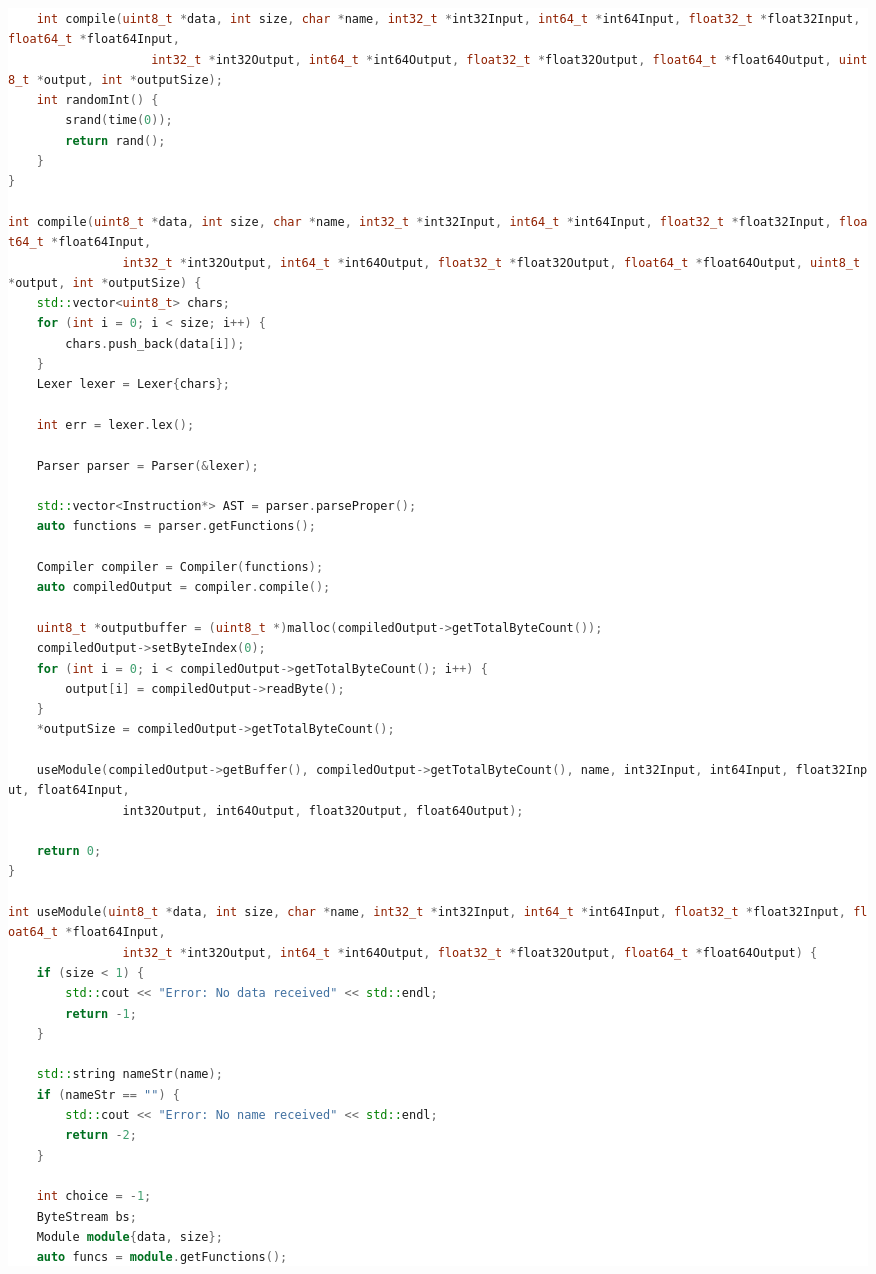```c++
    int compile(uint8_t *data, int size, char *name, int32_t *int32Input, int64_t *int64Input, float32_t *float32Input, float64_t *float64Input,
                    int32_t *int32Output, int64_t *int64Output, float32_t *float32Output, float64_t *float64Output, uint8_t *output, int *outputSize);
    int randomInt() {
        srand(time(0));
        return rand();
    }
}

int compile(uint8_t *data, int size, char *name, int32_t *int32Input, int64_t *int64Input, float32_t *float32Input, float64_t *float64Input,
                int32_t *int32Output, int64_t *int64Output, float32_t *float32Output, float64_t *float64Output, uint8_t *output, int *outputSize) {
    std::vector<uint8_t> chars;
    for (int i = 0; i < size; i++) {
        chars.push_back(data[i]);
    }
	Lexer lexer = Lexer{chars};

    int err = lexer.lex();

    Parser parser = Parser(&lexer);

    std::vector<Instruction*> AST = parser.parseProper();
    auto functions = parser.getFunctions();
    
    Compiler compiler = Compiler(functions);
    auto compiledOutput = compiler.compile();

    uint8_t *outputbuffer = (uint8_t *)malloc(compiledOutput->getTotalByteCount());
    compiledOutput->setByteIndex(0);
    for (int i = 0; i < compiledOutput->getTotalByteCount(); i++) {
        output[i] = compiledOutput->readByte();
    }
    *outputSize = compiledOutput->getTotalByteCount();

    useModule(compiledOutput->getBuffer(), compiledOutput->getTotalByteCount(), name, int32Input, int64Input, float32Input, float64Input,
                int32Output, int64Output, float32Output, float64Output);

    return 0;
}

int useModule(uint8_t *data, int size, char *name, int32_t *int32Input, int64_t *int64Input, float32_t *float32Input, float64_t *float64Input,
                int32_t *int32Output, int64_t *int64Output, float32_t *float32Output, float64_t *float64Output) {
    if (size < 1) {
        std::cout << "Error: No data received" << std::endl;
        return -1;
    }

    std::string nameStr(name);
    if (nameStr == "") {
        std::cout << "Error: No name received" << std::endl;
        return -2;
    }

    int choice = -1;
    ByteStream bs;
    Module module{data, size};
    auto funcs = module.getFunctions();
```